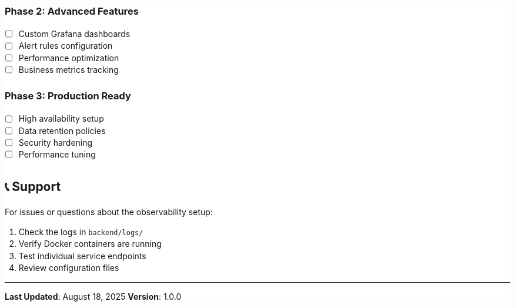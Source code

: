 ### Phase 2: Advanced Features
- [ ] Custom Grafana dashboards
- [ ] Alert rules configuration
- [ ] Performance optimization
- [ ] Business metrics tracking

### Phase 3: Production Ready
- [ ] High availability setup
- [ ] Data retention policies
- [ ] Security hardening
- [ ] Performance tuning

## 📞 Support

For issues or questions about the observability setup:
1. Check the logs in `backend/logs/`
2. Verify Docker containers are running
3. Test individual service endpoints
4. Review configuration files

---

**Last Updated**: August 18, 2025
**Version**: 1.0.0
